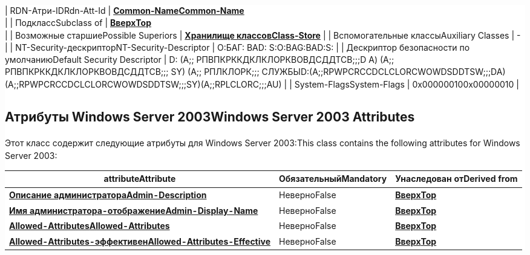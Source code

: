 | <span data-ttu-id="5de2c-396">RDN-Атри-ID</span><span class="sxs-lookup"><span data-stu-id="5de2c-396">Rdn-Att-Id</span></span>                  | [<span data-ttu-id="5de2c-397">**Common-Name**</span><span class="sxs-lookup"><span data-stu-id="5de2c-397">**Common-Name**</span></span>](a-cn.md)<br/>                                                       |
| <span data-ttu-id="5de2c-398">Подкласс</span><span class="sxs-lookup"><span data-stu-id="5de2c-398">Subclass of</span></span>                 | [<span data-ttu-id="5de2c-399">**Вверх**</span><span class="sxs-lookup"><span data-stu-id="5de2c-399">**Top**</span></span>](c-top.md)<br/>                                                              |
| <span data-ttu-id="5de2c-400">Возможные старшие</span><span class="sxs-lookup"><span data-stu-id="5de2c-400">Possible Superiors</span></span>          | [<span data-ttu-id="5de2c-401">**Хранилище классов**</span><span class="sxs-lookup"><span data-stu-id="5de2c-401">**Class-Store**</span></span>](c-classstore.md)                                                          |
| <span data-ttu-id="5de2c-402">Вспомогательные классы</span><span class="sxs-lookup"><span data-stu-id="5de2c-402">Auxiliary Classes</span></span>           | \-                                                                                           |
| <span data-ttu-id="5de2c-403">NT-Security-дескриптор</span><span class="sxs-lookup"><span data-stu-id="5de2c-403">NT-Security-Descriptor</span></span>      | <span data-ttu-id="5de2c-404">О:БАГ: BAD: S:</span><span class="sxs-lookup"><span data-stu-id="5de2c-404">O:BAG:BAD:S:</span></span>                                                                                 |
| <span data-ttu-id="5de2c-405">Дескриптор безопасности по умолчанию</span><span class="sxs-lookup"><span data-stu-id="5de2c-405">Default Security Descriptor</span></span> | <span data-ttu-id="5de2c-406">D: (A;; РПВПКРККДКЛКЛОРКВОВДСДДТСВ;;;D А) (A;; РПВПКРККДКЛКЛОРКВОВДСДДТСВ;;; SY) (A;; РПЛКЛОРК;;; СЛУЖБЫ</span><span class="sxs-lookup"><span data-stu-id="5de2c-406">D:(A;;RPWPCRCCDCLCLORCWOWDSDDTSW;;;DA)(A;;RPWPCRCCDCLCLORCWOWDSDDTSW;;;SY)(A;;RPLCLORC;;;AU)</span></span> |
| <span data-ttu-id="5de2c-407">System-Flags</span><span class="sxs-lookup"><span data-stu-id="5de2c-407">System-Flags</span></span>                | <span data-ttu-id="5de2c-408">0x00000010</span><span class="sxs-lookup"><span data-stu-id="5de2c-408">0x00000010</span></span>                                                                                   |



## <a name="windows-server-2003-attributes"></a><span data-ttu-id="5de2c-409">Атрибуты Windows Server 2003</span><span class="sxs-lookup"><span data-stu-id="5de2c-409">Windows Server 2003 Attributes</span></span>

<span data-ttu-id="5de2c-410">Этот класс содержит следующие атрибуты для Windows Server 2003:</span><span class="sxs-lookup"><span data-stu-id="5de2c-410">This class contains the following attributes for Windows Server 2003:</span></span>



| <span data-ttu-id="5de2c-411">attribute</span><span class="sxs-lookup"><span data-stu-id="5de2c-411">Attribute</span></span>                                                                   | <span data-ttu-id="5de2c-412">Обязательный</span><span class="sxs-lookup"><span data-stu-id="5de2c-412">Mandatory</span></span> | <span data-ttu-id="5de2c-413">Унаследован от</span><span class="sxs-lookup"><span data-stu-id="5de2c-413">Derived from</span></span>                    |
|-----------------------------------------------------------------------------|-----------|---------------------------------|
| [<span data-ttu-id="5de2c-414">**Описание администратора**</span><span class="sxs-lookup"><span data-stu-id="5de2c-414">**Admin-Description**</span></span>](a-admindescription.md)                             | <span data-ttu-id="5de2c-415">Неверно</span><span class="sxs-lookup"><span data-stu-id="5de2c-415">False</span></span>     | [<span data-ttu-id="5de2c-416">**Вверх**</span><span class="sxs-lookup"><span data-stu-id="5de2c-416">**Top**</span></span>](c-top.md)<br/> |
| [<span data-ttu-id="5de2c-417">**Имя администратора-отображение**</span><span class="sxs-lookup"><span data-stu-id="5de2c-417">**Admin-Display-Name**</span></span>](a-admindisplayname.md)                            | <span data-ttu-id="5de2c-418">Неверно</span><span class="sxs-lookup"><span data-stu-id="5de2c-418">False</span></span>     | [<span data-ttu-id="5de2c-419">**Вверх**</span><span class="sxs-lookup"><span data-stu-id="5de2c-419">**Top**</span></span>](c-top.md)<br/> |
| [<span data-ttu-id="5de2c-420">**Allowed-Attributes**</span><span class="sxs-lookup"><span data-stu-id="5de2c-420">**Allowed-Attributes**</span></span>](a-allowedattributes.md)                           | <span data-ttu-id="5de2c-421">Неверно</span><span class="sxs-lookup"><span data-stu-id="5de2c-421">False</span></span>     | [<span data-ttu-id="5de2c-422">**Вверх**</span><span class="sxs-lookup"><span data-stu-id="5de2c-422">**Top**</span></span>](c-top.md)<br/> |
| [<span data-ttu-id="5de2c-423">**Allowed-Attributes-эффективен**</span><span class="sxs-lookup"><span data-stu-id="5de2c-423">**Allowed-Attributes-Effective**</span></span>](a-allowedattributeseffective.md)        | <span data-ttu-id="5de2c-424">Неверно</span><span class="sxs-lookup"><span data-stu-id="5de2c-424">False</span></span>     | [<span data-ttu-id="5de2c-425">**Вверх**</span><span class="sxs-lookup"><span data-stu-id="5de2c-425">**Top**</span></span>](c-top.md)<br/> |